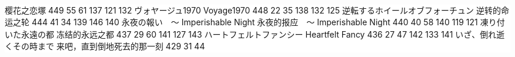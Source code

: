 <td>樱花之恋塚</td>
<td>449</td>
<td>55</td>
<td>61
</td></tr>
<tr>
<td>137</td>
<td>121</td>
<td>132</td>
<td>ヴォヤージュ1970</td>
<td>Voyage1970</td>
<td>448</td>
<td>22</td>
<td>35
</td></tr>
<tr>
<td>138</td>
<td>132</td>
<td>125</td>
<td>逆転するホイールオブフォーチュン</td>
<td>逆转的命运之轮</td>
<td>444</td>
<td>41</td>
<td>34
</td></tr>
<tr>
<td>139</td>
<td>146</td>
<td>140</td>
<td>永夜の報い　～ Imperishable Night</td>
<td>永夜的报应　～ Imperishable Night</td>
<td>440</td>
<td>40</td>
<td>58
</td></tr>
<tr>
<td>140</td>
<td>119</td>
<td>121</td>
<td>凍り付いた永遠の都</td>
<td>冻结的永远之都</td>
<td>437</td>
<td>29</td>
<td>60
</td></tr>
<tr>
<td>141</td>
<td>127</td>
<td>143</td>
<td>ハートフェルトファンシー</td>
<td>Heartfelt Fancy</td>
<td>436</td>
<td>27</td>
<td>47
</td></tr>
<tr>
<td>142</td>
<td>133</td>
<td>141</td>
<td>いざ、倒れ逝くその時まで</td>
<td>来吧，直到倒地死去的那一刻</td>
<td>429</td>
<td>31</td>
<td>44